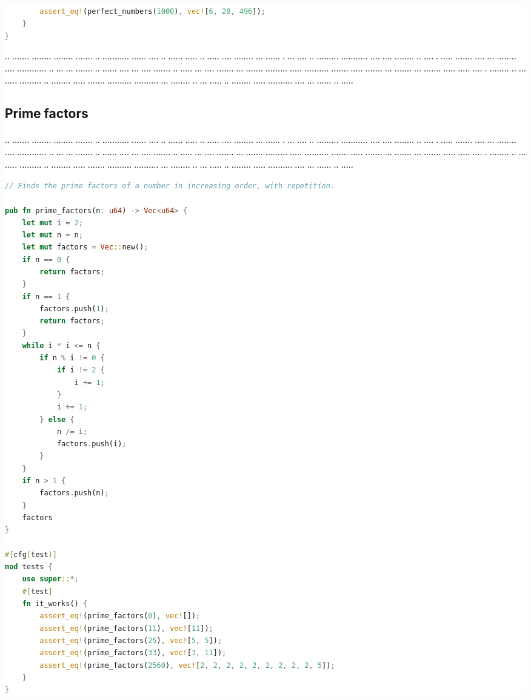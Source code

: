 ```rust
        assert_eq!(perfect_numbers(1000), vec![6, 28, 496]);
    }
}
```

.. ....... ........ ........ ....... .. ........... ...... .... .. ...... ..... .. ..... .... ........ ... ...... . ... .... .. ......... ........... .... .... ........ .. .... . ..... ....... .... ... ........ .... ............ .. ... ... ....... .. ...... .... ... .... ....... .. ..... ... .... ....... ... ....... ......... ..... .......... ....... ..... ....... ... ....... ... ....... ..... ..... .... . ........ .. ... ..... ......... .. ........ ..... ....... .......... .......... ... ........ .. ... ..... .. ........ ..... .......... .... ... ...... .. .....

## Prime factors

.. ....... ........ ........ ....... .. ........... ...... .... .. ...... ..... .. ..... .... ........ ... ...... . ... .... .. ......... ........... .... .... ........ .. .... . ..... ....... .... ... ........ .... ............ .. ... ... ....... .. ...... .... ... .... ....... .. ..... ... .... ....... ... ....... ......... ..... .......... ....... ..... ....... ... ....... ... ....... ..... ..... .... . ........ .. ... ..... ......... .. ........ ..... ....... .......... .......... ... ........ .. ... ..... .. ........ ..... .......... .... ... ...... .. .....

```rust
// Finds the prime factors of a number in increasing order, with repetition.

pub fn prime_factors(n: u64) -> Vec<u64> {
    let mut i = 2;
    let mut n = n;
    let mut factors = Vec::new();
    if n == 0 {
        return factors;
    }
    if n == 1 {
        factors.push(1);
        return factors;
    }
    while i * i <= n {
        if n % i != 0 {
            if i != 2 {
                i += 1;
            }
            i += 1;
        } else {
            n /= i;
            factors.push(i);
        }
    }
    if n > 1 {
        factors.push(n);
    }
    factors
}

#[cfg(test)]
mod tests {
    use super::*;
    #[test]
    fn it_works() {
        assert_eq!(prime_factors(0), vec![]);
        assert_eq!(prime_factors(11), vec![11]);
        assert_eq!(prime_factors(25), vec![5, 5]);
        assert_eq!(prime_factors(33), vec![3, 11]);
        assert_eq!(prime_factors(2560), vec![2, 2, 2, 2, 2, 2, 2, 2, 2, 5]);
    }
}
```